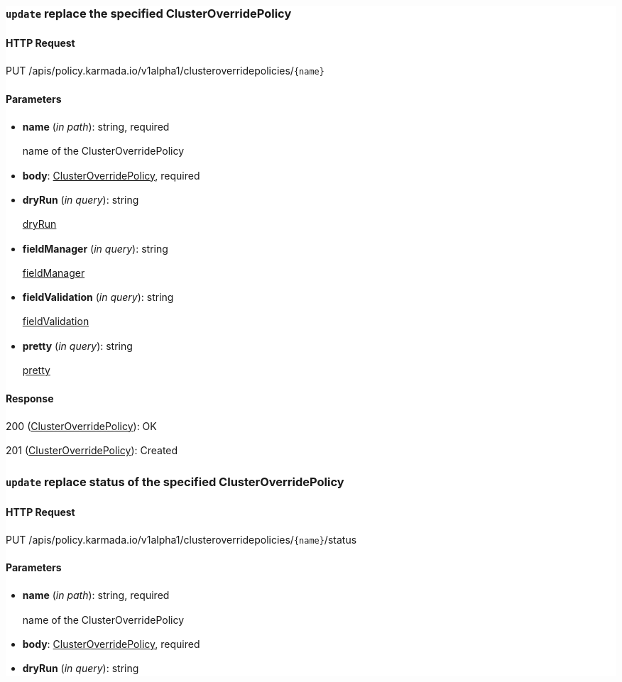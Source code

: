 ### `update` replace the specified ClusterOverridePolicy

#### HTTP Request

PUT /apis/policy.karmada.io/v1alpha1/clusteroverridepolicies/`{name}`

#### Parameters

- **name** (*in path*): string, required

  name of the ClusterOverridePolicy

- **body**: [ClusterOverridePolicy](../policy-resources/cluster-override-policy-v1alpha1#clusteroverridepolicy), required

  

- **dryRun** (*in query*): string

  [dryRun](../common-parameter/common-parameters#dryrun)

- **fieldManager** (*in query*): string

  [fieldManager](../common-parameter/common-parameters#fieldmanager)

- **fieldValidation** (*in query*): string

  [fieldValidation](../common-parameter/common-parameters#fieldvalidation)

- **pretty** (*in query*): string

  [pretty](../common-parameter/common-parameters#pretty)

#### Response

200 ([ClusterOverridePolicy](../policy-resources/cluster-override-policy-v1alpha1#clusteroverridepolicy)): OK

201 ([ClusterOverridePolicy](../policy-resources/cluster-override-policy-v1alpha1#clusteroverridepolicy)): Created

### `update` replace status of the specified ClusterOverridePolicy

#### HTTP Request

PUT /apis/policy.karmada.io/v1alpha1/clusteroverridepolicies/`{name}`/status

#### Parameters

- **name** (*in path*): string, required

  name of the ClusterOverridePolicy

- **body**: [ClusterOverridePolicy](../policy-resources/cluster-override-policy-v1alpha1#clusteroverridepolicy), required

  

- **dryRun** (*in query*): string

